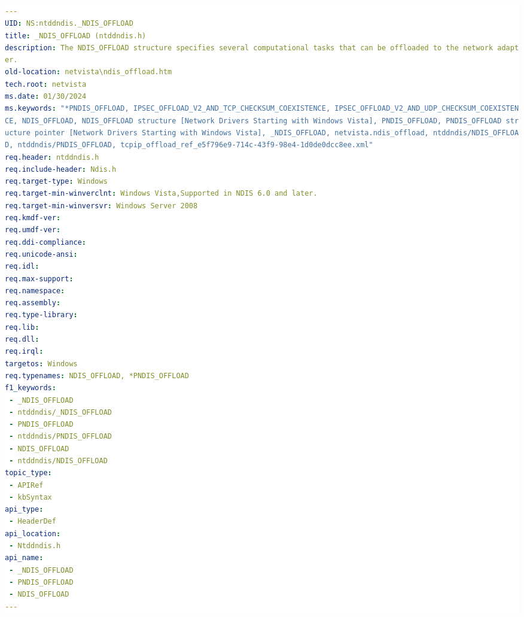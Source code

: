 ```yaml
---
UID: NS:ntddndis._NDIS_OFFLOAD
title: _NDIS_OFFLOAD (ntddndis.h)
description: The NDIS_OFFLOAD structure specifies several computational tasks that can be offloaded to the network adapter.
old-location: netvista\ndis_offload.htm
tech.root: netvista
ms.date: 01/30/2024
ms.keywords: "*PNDIS_OFFLOAD, IPSEC_OFFLOAD_V2_AND_TCP_CHECKSUM_COEXISTENCE, IPSEC_OFFLOAD_V2_AND_UDP_CHECKSUM_COEXISTENCE, NDIS_OFFLOAD, NDIS_OFFLOAD structure [Network Drivers Starting with Windows Vista], PNDIS_OFFLOAD, PNDIS_OFFLOAD structure pointer [Network Drivers Starting with Windows Vista], _NDIS_OFFLOAD, netvista.ndis_offload, ntddndis/NDIS_OFFLOAD, ntddndis/PNDIS_OFFLOAD, tcpip_offload_ref_e5f796e9-714c-43f9-98e4-1d0de0dcc8ee.xml"
req.header: ntddndis.h
req.include-header: Ndis.h
req.target-type: Windows
req.target-min-winverclnt: Windows Vista,Supported in NDIS 6.0 and later.
req.target-min-winversvr: Windows Server 2008
req.kmdf-ver: 
req.umdf-ver: 
req.ddi-compliance: 
req.unicode-ansi: 
req.idl: 
req.max-support: 
req.namespace: 
req.assembly: 
req.type-library: 
req.lib: 
req.dll: 
req.irql: 
targetos: Windows
req.typenames: NDIS_OFFLOAD, *PNDIS_OFFLOAD
f1_keywords:
 - _NDIS_OFFLOAD
 - ntddndis/_NDIS_OFFLOAD
 - PNDIS_OFFLOAD
 - ntddndis/PNDIS_OFFLOAD
 - NDIS_OFFLOAD
 - ntddndis/NDIS_OFFLOAD
topic_type:
 - APIRef
 - kbSyntax
api_type:
 - HeaderDef
api_location:
 - Ntddndis.h
api_name:
 - _NDIS_OFFLOAD
 - PNDIS_OFFLOAD
 - NDIS_OFFLOAD
---
```
